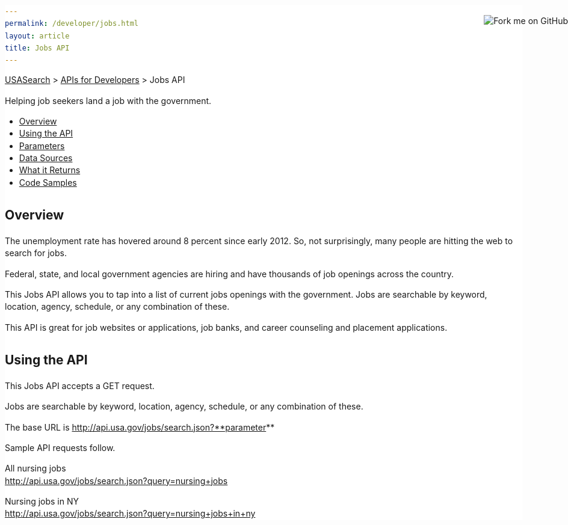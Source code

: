 ```yaml
---
permalink: /developer/jobs.html
layout: article
title: Jobs API
---
```


[USASearch](http://usasearch.howto.gov) > [APIs for Developers](/developer/index.html) > Jobs API

<a href="https://github.com/GSA-OCSIT"><img style="position: absolute; top: 41px; right: 0; border: 0;" src="https://s3.amazonaws.com/github/ribbons/forkme_right_orange_ff7600.png" alt="Fork me on GitHub"></a>

Helping job seekers land a job with the government.

<ul>
  <li class="overview current"><a href="#overview">Overview</a></li>
  <li class="api"><a href="#using-the-api">Using the API</a></li>
  <li class="parameters"><a href="#parameters">Parameters</a></li>
  <li class="sources"><a href="#data-sources">Data Sources</a></li>
  <li class="returns"><a href="#what-it-returns">What it Returns</a></li>
  <li class="samples"><a href="#code-samples">Code Samples</a></li>
</ul>

<a name="overview"></a>

## Overview

The unemployment rate has hovered around 8 percent since early 2012. So, not surprisingly, many people are hitting the web to search for jobs.

Federal, state, and local government agencies are hiring and have thousands of job openings across the country.

This Jobs API allows you to tap into a list of current jobs openings with the government. Jobs are searchable by keyword, location, agency, schedule, or any combination of these.

This API is great for job websites or applications, job banks, and career counseling and placement applications.

<a name="using-the-api"></a>

## Using the API

This Jobs API accepts a GET request.

Jobs are searchable by keyword, location, agency, schedule, or any combination of these.

The base URL is http://api.usa.gov/jobs/search.json?**parameter**

Sample API requests follow.

All nursing jobs  
<http://api.usa.gov/jobs/search.json?query=nursing+jobs>

Nursing jobs in NY  
<http://api.usa.gov/jobs/search.json?query=nursing+jobs+in+ny>
